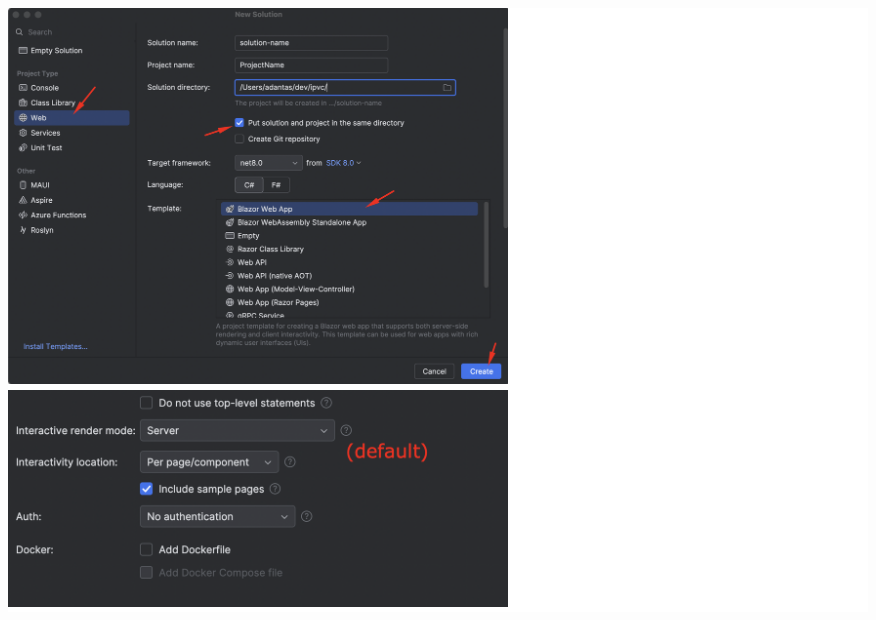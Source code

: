 <img src="docs/rider-2.png" alt="Criar Projeto Blazor no Rider - Passo 2" width="500">
<img src="docs/rider-3.png" alt="Criar Projeto Blazor no Rider - Passo 3" width="500">
